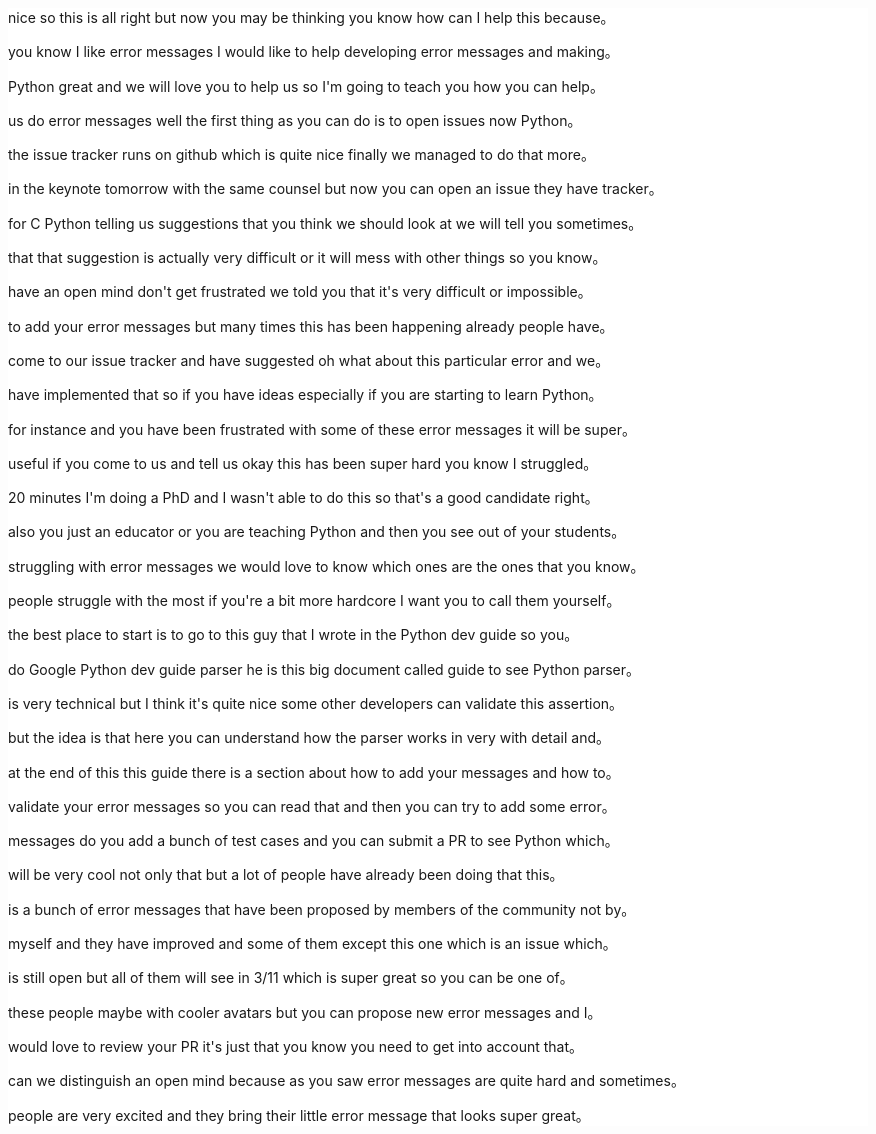  nice so this is all right but now you may be thinking you know how can I help this because。

 you know I like error messages I would like to help developing error messages and making。

 Python great and we will love you to help us so I'm going to teach you how you can help。

 us do error messages well the first thing as you can do is to open issues now Python。

 the issue tracker runs on github which is quite nice finally we managed to do that more。

 in the keynote tomorrow with the same counsel but now you can open an issue they have tracker。

 for C Python telling us suggestions that you think we should look at we will tell you sometimes。

 that that suggestion is actually very difficult or it will mess with other things so you know。

 have an open mind don't get frustrated we told you that it's very difficult or impossible。

 to add your error messages but many times this has been happening already people have。

 come to our issue tracker and have suggested oh what about this particular error and we。

 have implemented that so if you have ideas especially if you are starting to learn Python。

 for instance and you have been frustrated with some of these error messages it will be super。

 useful if you come to us and tell us okay this has been super hard you know I struggled。

 20 minutes I'm doing a PhD and I wasn't able to do this so that's a good candidate right。

 also you just an educator or you are teaching Python and then you see out of your students。

 struggling with error messages we would love to know which ones are the ones that you know。

 people struggle with the most if you're a bit more hardcore I want you to call them yourself。

 the best place to start is to go to this guy that I wrote in the Python dev guide so you。

 do Google Python dev guide parser he is this big document called guide to see Python parser。

 is very technical but I think it's quite nice some other developers can validate this assertion。

 but the idea is that here you can understand how the parser works in very with detail and。

 at the end of this this guide there is a section about how to add your messages and how to。

 validate your error messages so you can read that and then you can try to add some error。

 messages do you add a bunch of test cases and you can submit a PR to see Python which。

 will be very cool not only that but a lot of people have already been doing that this。

 is a bunch of error messages that have been proposed by members of the community not by。

 myself and they have improved and some of them except this one which is an issue which。

 is still open but all of them will see in 3/11 which is super great so you can be one of。

 these people maybe with cooler avatars but you can propose new error messages and I。

 would love to review your PR it's just that you know you need to get into account that。

 can we distinguish an open mind because as you saw error messages are quite hard and sometimes。

 people are very excited and they bring their little error message that looks super great。
